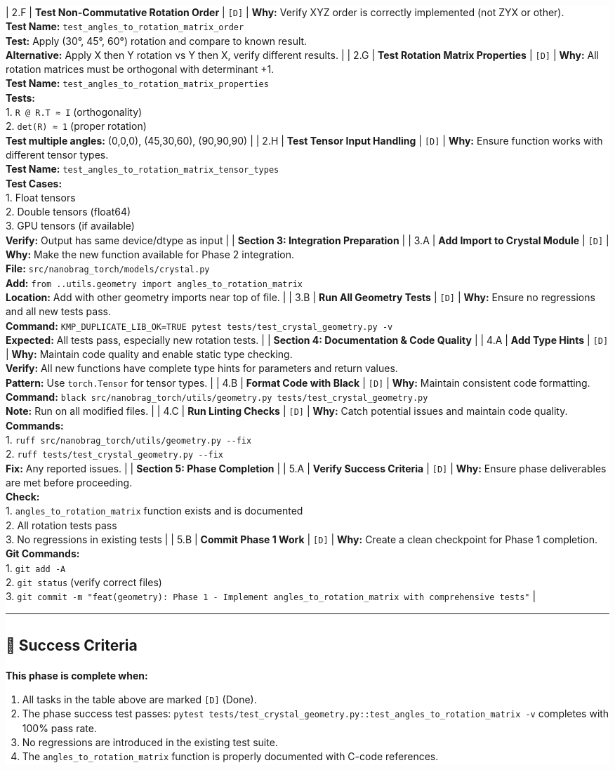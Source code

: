 | 2.F | **Test Non-Commutative Rotation Order**            | `[D]` | **Why:** Verify XYZ order is correctly implemented (not ZYX or other). <br> **Test Name:** `test_angles_to_rotation_matrix_order` <br> **Test:** Apply (30°, 45°, 60°) rotation and compare to known result. <br> **Alternative:** Apply X then Y rotation vs Y then X, verify different results. |
| 2.G | **Test Rotation Matrix Properties**                | `[D]` | **Why:** All rotation matrices must be orthogonal with determinant +1. <br> **Test Name:** `test_angles_to_rotation_matrix_properties` <br> **Tests:** <br> 1. `R @ R.T ≈ I` (orthogonality) <br> 2. `det(R) ≈ 1` (proper rotation) <br> **Test multiple angles:** (0,0,0), (45,30,60), (90,90,90) |
| 2.H | **Test Tensor Input Handling**                     | `[D]` | **Why:** Ensure function works with different tensor types. <br> **Test Name:** `test_angles_to_rotation_matrix_tensor_types` <br> **Test Cases:** <br> 1. Float tensors <br> 2. Double tensors (float64) <br> 3. GPU tensors (if available) <br> **Verify:** Output has same device/dtype as input |
| **Section 3: Integration Preparation** |
| 3.A | **Add Import to Crystal Module**                   | `[D]` | **Why:** Make the new function available for Phase 2 integration. <br> **File:** `src/nanobrag_torch/models/crystal.py` <br> **Add:** `from ..utils.geometry import angles_to_rotation_matrix` <br> **Location:** Add with other geometry imports near top of file. |
| 3.B | **Run All Geometry Tests**                         | `[D]` | **Why:** Ensure no regressions and all new tests pass. <br> **Command:** `KMP_DUPLICATE_LIB_OK=TRUE pytest tests/test_crystal_geometry.py -v` <br> **Expected:** All tests pass, especially new rotation tests. |
| **Section 4: Documentation & Code Quality** |
| 4.A | **Add Type Hints**                                 | `[D]` | **Why:** Maintain code quality and enable static type checking. <br> **Verify:** All new functions have complete type hints for parameters and return values. <br> **Pattern:** Use `torch.Tensor` for tensor types. |
| 4.B | **Format Code with Black**                         | `[D]` | **Why:** Maintain consistent code formatting. <br> **Command:** `black src/nanobrag_torch/utils/geometry.py tests/test_crystal_geometry.py` <br> **Note:** Run on all modified files. |
| 4.C | **Run Linting Checks**                             | `[D]` | **Why:** Catch potential issues and maintain code quality. <br> **Commands:** <br> 1. `ruff src/nanobrag_torch/utils/geometry.py --fix` <br> 2. `ruff tests/test_crystal_geometry.py --fix` <br> **Fix:** Any reported issues. |
| **Section 5: Phase Completion** |
| 5.A | **Verify Success Criteria**                        | `[D]` | **Why:** Ensure phase deliverables are met before proceeding. <br> **Check:** <br> 1. `angles_to_rotation_matrix` function exists and is documented <br> 2. All rotation tests pass <br> 3. No regressions in existing tests |
| 5.B | **Commit Phase 1 Work**                            | `[D]` | **Why:** Create a clean checkpoint for Phase 1 completion. <br> **Git Commands:** <br> 1. `git add -A` <br> 2. `git status` (verify correct files) <br> 3. `git commit -m "feat(geometry): Phase 1 - Implement angles_to_rotation_matrix with comprehensive tests"` |

---

## 🎯 Success Criteria

**This phase is complete when:**
1.  All tasks in the table above are marked `[D]` (Done).
2.  The phase success test passes: `pytest tests/test_crystal_geometry.py::test_angles_to_rotation_matrix -v` completes with 100% pass rate.
3.  No regressions are introduced in the existing test suite.
4.  The `angles_to_rotation_matrix` function is properly documented with C-code references.